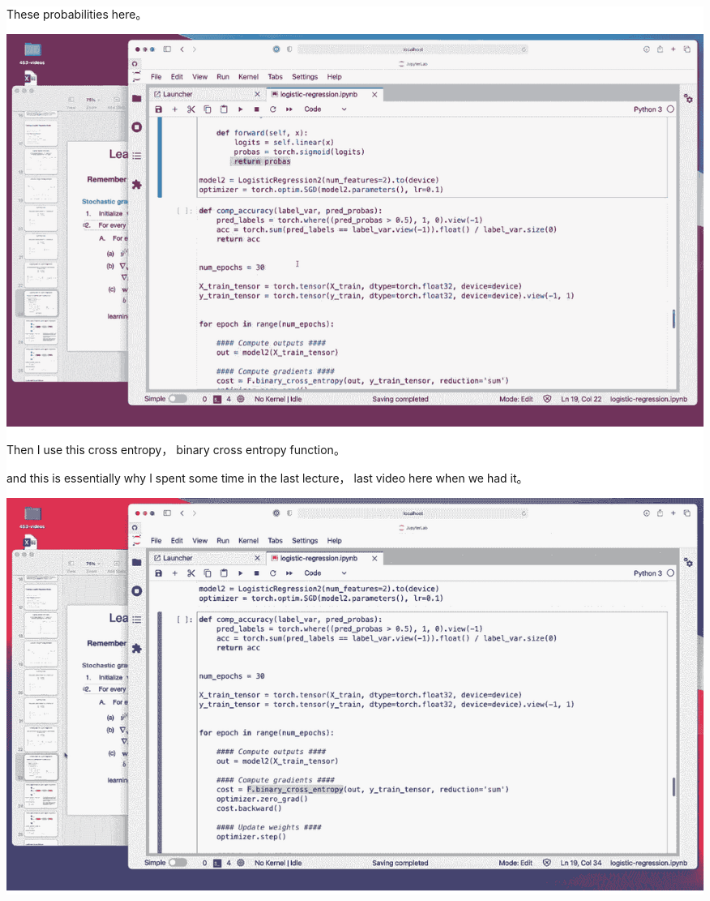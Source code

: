 These probabilities here。

![](img/eb410a541f0e309c0b9d6e6b05498cf9_158.png)

Then I use this cross entropy， binary cross entropy function。

 and this is essentially why I spent some time in the last lecture， last video here when we had it。



![](img/eb410a541f0e309c0b9d6e6b05498cf9_160.png)
